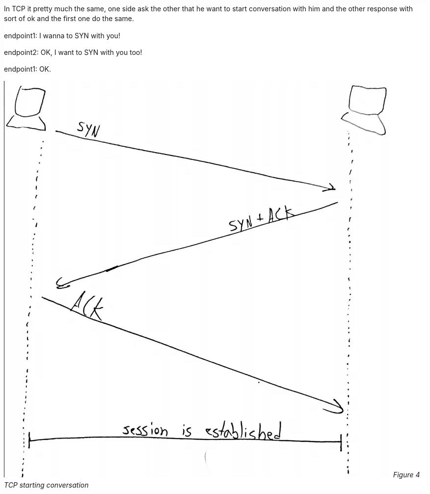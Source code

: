 

In TCP it pretty much the same, one side ask the other that he want to start conversation with him and the other response with sort of ok and the first one do the same.


endpoint1: I wanna to SYN with you!

endpoint2: OK, I want to SYN with you too!

endpoint1: OK.


![SYN+ACK](../assets/images/2025-04-30-tcp-connection/SYN+ACK.webp)
*Figure 4 TCP starting conversation*

